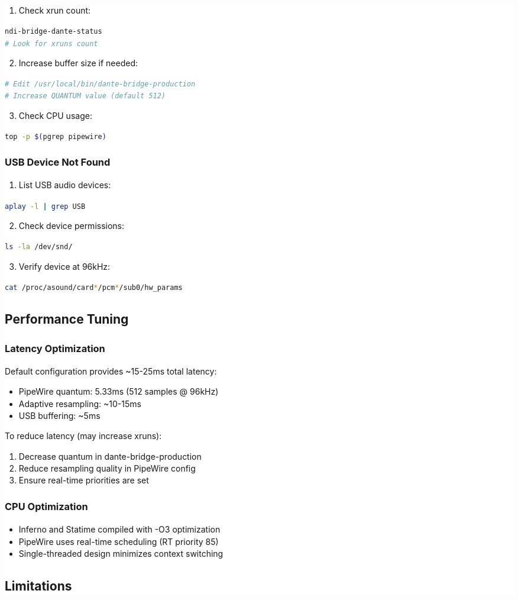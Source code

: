 1. Check xrun count:
```bash
ndi-bridge-dante-status
# Look for xruns count
```

2. Increase buffer size if needed:
```bash
# Edit /usr/local/bin/dante-bridge-production
# Increase QUANTUM value (default 512)
```

3. Check CPU usage:
```bash
top -p $(pgrep pipewire)
```

### USB Device Not Found

1. List USB audio devices:
```bash
aplay -l | grep USB
```

2. Check device permissions:
```bash
ls -la /dev/snd/
```

3. Verify device at 96kHz:
```bash
cat /proc/asound/card*/pcm*/sub0/hw_params
```

## Performance Tuning

### Latency Optimization

Default configuration provides ~15-25ms total latency:
- PipeWire quantum: 5.33ms (512 samples @ 96kHz)
- Adaptive resampling: ~10-15ms
- USB buffering: ~5ms

To reduce latency (may increase xruns):
1. Decrease quantum in dante-bridge-production
2. Reduce resampling quality in PipeWire config
3. Ensure real-time priorities are set

### CPU Optimization

- Inferno and Statime compiled with -O3 optimization
- PipeWire uses real-time scheduling (RT priority 85)
- Single-threaded design minimizes context switching

## Limitations
